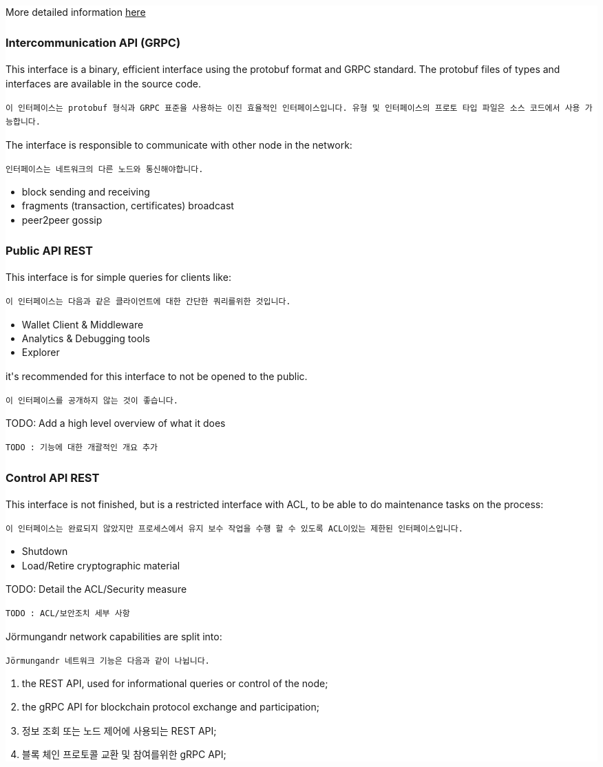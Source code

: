 More detailed information [here](./network.md)

### Intercommunication API (GRPC)

This interface is a binary, efficient interface using the protobuf format and
GRPC standard. The protobuf files of types and interfaces are available in
the source code.

``이 인터페이스는 protobuf 형식과 GRPC 표준을 사용하는 이진 효율적인 인터페이스입니다. 유형 및 인터페이스의 프로토 타입 파일은 소스 코드에서 사용 가능합니다.``

The interface is responsible to communicate with other node in the network:

``인터페이스는 네트워크의 다른 노드와 통신해야합니다.``

* block sending and receiving
* fragments (transaction, certificates) broadcast
* peer2peer gossip

### Public API REST

This interface is for simple queries for clients like:

``이 인터페이스는 다음과 같은 클라이언트에 대한 간단한 쿼리를위한 것입니다.``

* Wallet Client & Middleware
* Analytics & Debugging tools
* Explorer

it's recommended for this interface to not be opened to the public.

``이 인터페이스를 공개하지 않는 것이 좋습니다.``

TODO: Add a high level overview of what it does

``TODO : 기능에 대한 개괄적인 개요 추가``

### Control API REST

This interface is not finished, but is a restricted interface with ACL,
to be able to do maintenance tasks on the process:

``이 인터페이스는 완료되지 않았지만 프로세스에서 유지 보수 작업을 수행 할 수 있도록 ACL이있는 제한된 인터페이스입니다.``

* Shutdown
* Load/Retire cryptographic material

TODO: Detail the ACL/Security measure

``TODO : ACL/보안조치 세부 사항``

Jörmungandr network capabilities are split into:

``Jörmungandr 네트워크 기능은 다음과 같이 나뉩니다.``

1. the REST API, used for informational queries or control of the node;
2. the gRPC API for blockchain protocol exchange and participation;

1. 정보 조회 또는 노드 제어에 사용되는 REST API;
2. 블록 체인 프로토콜 교환 및 참여를위한 gRPC API;

